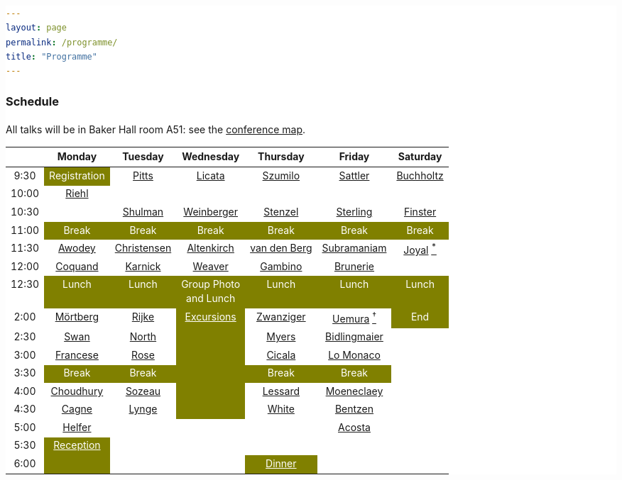 ```yaml
---
layout: page
permalink: /programme/
title: "Programme"
---
```


### Schedule

All talks will be in Baker Hall room A51: see the [conference
map](https://drive.google.com/open?id=1Eq3-6x6P75jL6tUcY7eDLOuoL2-7NbHc&usp=sharing).

<table style="text-align:center">
<thead>
<tr><th></th><th style="text-align:center">Monday</th><th style="text-align:center">Tuesday</th><th style="text-align:center">Wednesday</th><th style="text-align:center">Thursday</th><th style="text-align:center">Friday</th><th style="text-align:center">Saturday</th></tr>
</thead><tbody>
<tr><td>9:30</td><td style="background-color:olive; color:white">Registration</td><td rowspan="2"><a href="#pitts">Pitts</a></td><td rowspan="2"><a href="#licata">Licata</a></td><td rowspan="2"><a href="#szumilo">Szumilo</a></td><td rowspan="2"><a href="#sattler">Sattler</a></td><td rowspan="2"><a href="#buchholtz">Buchholtz</a> </td></tr>
<tr><td>10:00</td><td rowspan="2"><a href="#riehl">Riehl</a></td></tr>
<tr><td>10:30</td><td><a href="#shulman">Shulman</a></td><td><a href="#weinberger">Weinberger</a></td><td><a href="#stenzel">Stenzel</a></td><td><a href="#sterling">Sterling</a></td><td><a href="#finster">Finster</a> </td></tr>
<tr><td>11:00</td><td style="background-color:olive; color:white">Break</td><td style="background-color:olive; color:white">Break</td><td style="background-color:olive; color:white">Break</td><td style="background-color:olive; color:white">Break</td><td style="background-color:olive; color:white">Break</td><td style="background-color:olive; color:white">Break </td></tr>
<tr><td>11:30</td><td><a href="#awodey">Awodey</a></td><td><a href="#christensen">Christensen</a></td><td><a href="#altenkirch">Altenkirch</a></td><td><a href="#vandenberg">van den Berg</a></td><td><a href="#subramaniam">Subramaniam</a></td><td rowspan="2"><a href="#joyal">Joyal</a> <a href="#vvmemorial"><sup>*</sup></a></td></tr>
<tr><td>12:00</td><td><a href="#coquand">Coquand</a></td><td><a href="#karnick">Karnick</a></td><td><a href="#weaver">Weaver</a></td><td><a href="#gambino">Gambino</a></td><td><a href="#brunerie">Brunerie</a></td></tr>
<tr><td>12:30</td><td style="background-color:olive; color:white">Lunch</td><td style="background-color:olive; color:white">Lunch</td><td style="background-color:olive; color:white">Group Photo<br/>and Lunch</td><td style="background-color:olive; color:white">Lunch</td><td style="background-color:olive; color:white">Lunch</td><td style="background-color:olive; color:white">Lunch </td></tr>
<tr><td>2:00</td><td><a href="#mortberg">Mörtberg</a></td><td><a href="#rijke">Rijke</a></td><td style="background-color:olive" rowspan="6"><a href="#excursions" style="color:white">Excursions</a></td><td><a href="#zwanziger">Zwanziger</a></td><td><a href="#uemura">Uemura</a> <a href="#beststudentpaper"><sup>†</sup></a></td><td style="background-color:olive; color:white">End</td></tr>
<tr><td>2:30</td><td><a href="#swan">Swan</a></td><td><a href="#north">North</a></td><td><a href="#myers">Myers</a></td><td><a href="#bidlingmaier">Bidlingmaier</a></td><td> </td></tr>
<tr><td>3:00</td><td><a href="#francese">Francese</a></td><td><a href="#rose">Rose</a></td><td><a href="#cicala">Cicala</a></td><td><a href="#lomonaco">Lo Monaco</a></td><td> </td></tr>
<tr><td>3:30</td><td style="background-color:olive; color:white">Break</td><td style="background-color:olive; color:white">Break</td><td style="background-color:olive; color:white">Break</td><td style="background-color:olive; color:white">Break</td><td> </td></tr>
<tr><td>4:00</td><td><a href="#choudhury">Choudhury</a></td><td><a href="#sozeau">Sozeau</a></td><td><a href="#lessard">Lessard</a></td><td><a href="#moeneclaey">Moeneclaey</a></td><td> </td></tr>
<tr><td>4:30</td><td><a href="#cagne">Cagne</a></td><td><a href="#lynge">Lynge</a></td><td><a href="#white">White</a></td><td><a href="#bentzen">Bentzen</a></td><td> </td></tr>
<tr><td>5:00</td><td><a href="#helfer">Helfer</a></td><td></td><td></td><td></td><td><a href="#acosta">Acosta</a></td><td> </td></tr>
<tr><td>5:30</td><td style="background-color:olive" rowspan="2"><a href="#reception" style="color:white">Reception</a></td><td></td><td></td><td></td><td></td><td> </td></tr>
<tr><td>6:00</td><td></td><td></td><td style="background-color:olive"><a href="#dinner" style="color:white">Dinner</a></td><td> </td></tr>
</tbody></table>